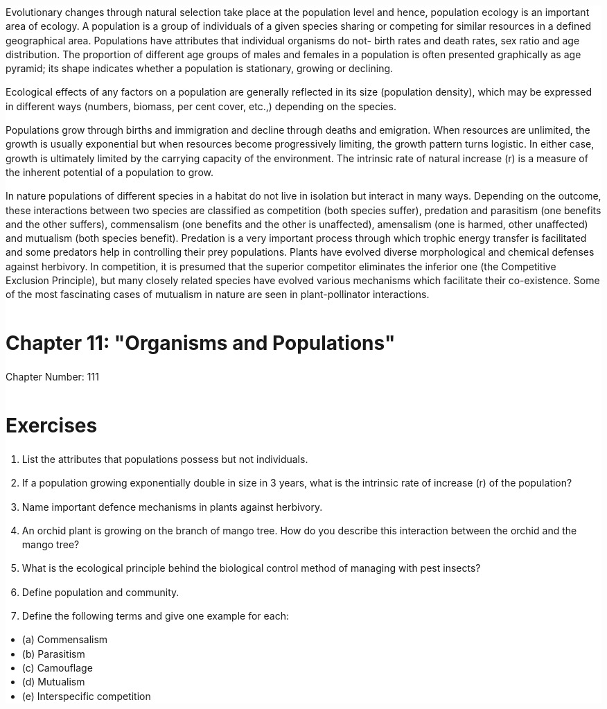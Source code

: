 Evolutionary changes through natural selection take place at the population level and hence, population ecology is an important area of ecology. A population is a group of individuals of a given species sharing or competing for similar resources in a defined geographical area. Populations have attributes that individual organisms do not- birth rates and death rates, sex ratio and age distribution. The proportion of different age groups of males and females in a population is often presented graphically as age pyramid; its shape indicates whether a population is stationary, growing or declining.

Ecological effects of any factors on a population are generally reflected in its size (population density), which may be expressed in different ways (numbers, biomass, per cent cover, etc.,) depending on the species.

Populations grow through births and immigration and decline through deaths and emigration. When resources are unlimited, the growth is usually exponential but when resources become progressively limiting, the growth pattern turns logistic. In either case, growth is ultimately limited by the carrying capacity of the environment. The intrinsic rate of natural increase (r) is a measure of the inherent potential of a population to grow.

In nature populations of different species in a habitat do not live in isolation but interact in many ways. Depending on the outcome, these interactions between two species are classified as competition (both species suffer), predation and parasitism (one benefits and the other suffers), commensalism (one benefits and the other is unaffected), amensalism (one is harmed, other unaffected) and mutualism (both species benefit). Predation is a very important process through which trophic energy transfer is facilitated and some predators help in controlling their prey populations. Plants have evolved diverse morphological and chemical defenses against herbivory. In competition, it is presumed that the superior competitor eliminates the inferior one (the Competitive Exclusion Principle), but many closely related species have evolved various mechanisms which facilitate their co-existence. Some of the most fascinating cases of mutualism in nature are seen in plant-pollinator interactions.
# Chapter 11: "Organisms and Populations"

Chapter Number: 111

# Exercises

1. List the attributes that populations possess but not individuals.

2. If a population growing exponentially double in size in 3 years, what is the intrinsic rate of increase (r) of the population?

3. Name important defence mechanisms in plants against herbivory.

4. An orchid plant is growing on the branch of mango tree. How do you describe this interaction between the orchid and the mango tree?

5. What is the ecological principle behind the biological control method of managing with pest insects?

6. Define population and community.

7. Define the following terms and give one example for each:

- (a) Commensalism
- (b) Parasitism
- (c) Camouflage
- (d) Mutualism
- (e) Interspecific competition
